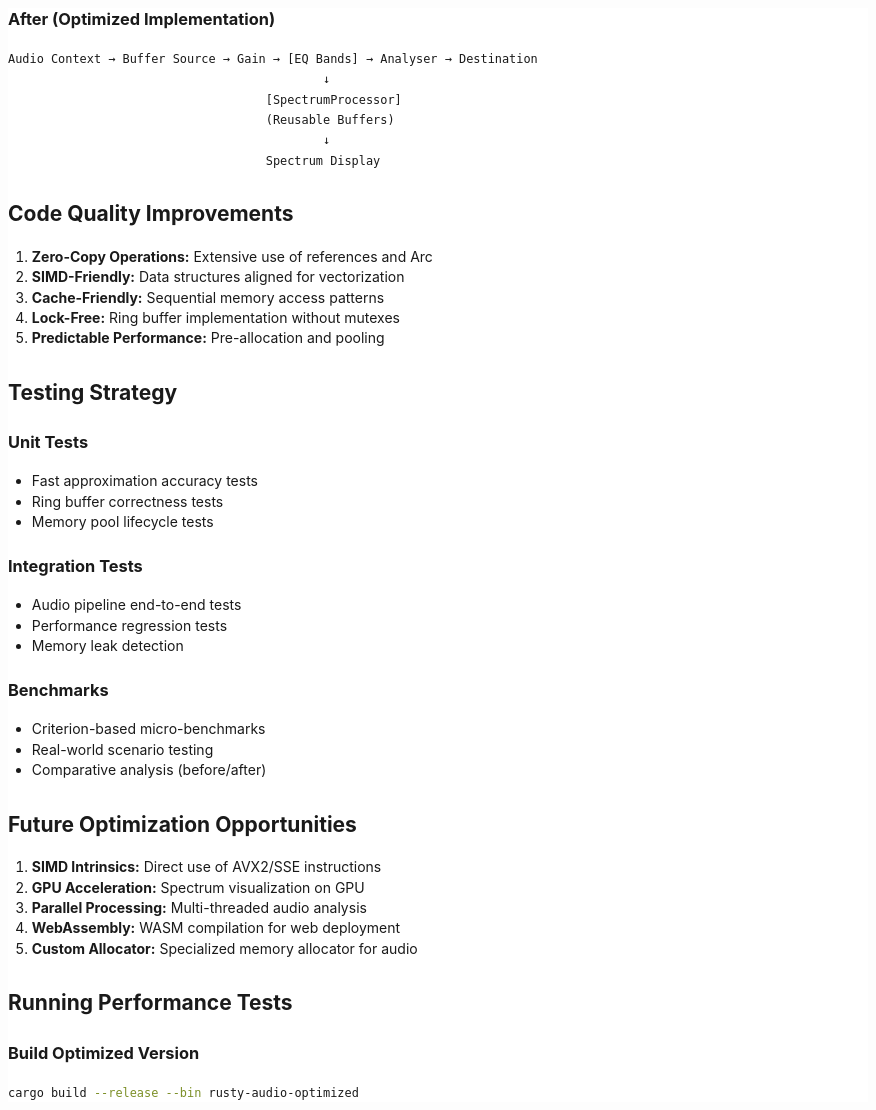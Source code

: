### After (Optimized Implementation)
```
Audio Context → Buffer Source → Gain → [EQ Bands] → Analyser → Destination
                                            ↓
                                    [SpectrumProcessor]
                                    (Reusable Buffers)
                                            ↓
                                    Spectrum Display
```

## Code Quality Improvements

1. **Zero-Copy Operations:** Extensive use of references and Arc
2. **SIMD-Friendly:** Data structures aligned for vectorization
3. **Cache-Friendly:** Sequential memory access patterns
4. **Lock-Free:** Ring buffer implementation without mutexes
5. **Predictable Performance:** Pre-allocation and pooling

## Testing Strategy

### Unit Tests
- Fast approximation accuracy tests
- Ring buffer correctness tests
- Memory pool lifecycle tests

### Integration Tests
- Audio pipeline end-to-end tests
- Performance regression tests
- Memory leak detection

### Benchmarks
- Criterion-based micro-benchmarks
- Real-world scenario testing
- Comparative analysis (before/after)

## Future Optimization Opportunities

1. **SIMD Intrinsics:** Direct use of AVX2/SSE instructions
2. **GPU Acceleration:** Spectrum visualization on GPU
3. **Parallel Processing:** Multi-threaded audio analysis
4. **WebAssembly:** WASM compilation for web deployment
5. **Custom Allocator:** Specialized memory allocator for audio

## Running Performance Tests

### Build Optimized Version
```bash
cargo build --release --bin rusty-audio-optimized
```
